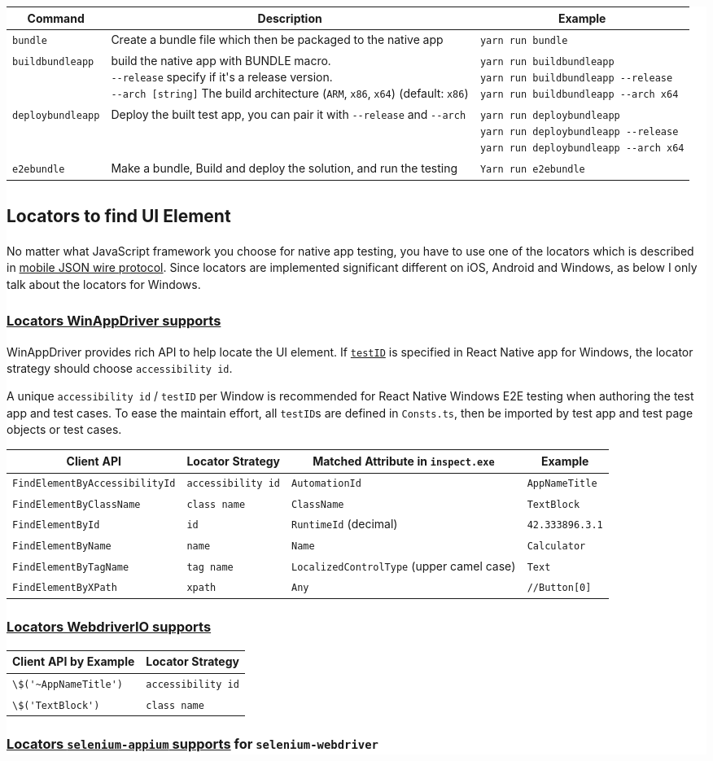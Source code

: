 | Command           | Description                                                                                                                                                                            | Example                                                                                                           |
| ----------------- | -------------------------------------------------------------------------------------------------------------------------------------------------------------------------------------- | ----------------------------------------------------------------------------------------------------------------- |
| `bundle`          | Create a bundle file which then be packaged to the native app                                                                                                                          | `yarn run bundle`                                                                                                 |
| `buildbundleapp`  | build the native app with BUNDLE macro. <BR/> `--release` specify if it's a release version. <BR/> `--arch [string]` The build architecture (`ARM`, `x86`, `x64`) (default: `x86`)     | `yarn run buildbundleapp` <BR/> `yarn run buildbundleapp --release` <BR/> `yarn run buildbundleapp --arch x64`    |
| `deploybundleapp` | Deploy the built test app, you can pair it with `--release` and `--arch`                                                                                                               | `yarn run deploybundleapp` <BR/> `yarn run deploybundleapp --release` <BR/> `yarn run deploybundleapp --arch x64` |
| `e2ebundle`       | Make a bundle, Build and deploy the solution, and run the testing                                                                                                                      | `Yarn run e2ebundle`                                                                                              |

## Locators to find UI Element

No matter what JavaScript framework you choose for native app testing, you have to use one of the locators which is described in [mobile JSON wire protocol](https://github.com/SeleniumHQ/mobile-spec/blob/master/spec-draft.md#locator-strategies). Since locators are implemented significant different on iOS, Android and Windows, as below I only talk about the locators for Windows.

### [Locators WinAppDriver supports](https://github.com/microsoft/WinAppDriver/blob/master/Docs/AuthoringTestScripts.md#supported-locators-to-find-ui-elements)

WinAppDriver provides rich API to help locate the UI element. If [`testID`](https://reactnative.dev/docs/0.60/picker-item#testid) is specified in React Native app for Windows, the locator strategy should choose `accessibility id`.

A unique `accessibility id` / `testID` per Window is recommended for React Native Windows E2E testing when authoring the test app and test cases. To ease the maintain effort, all `testID`s are defined in `Consts.ts`, then be imported by test app and test page objects or test cases.

| **Client API**               | **Locator Strategy** | **Matched Attribute in `inspect.exe`**    | **Example**   |
| ---------------------------- | -------------------- | --------------------------------------- | ------------- |
| `FindElementByAccessibilityId` | `accessibility id`     | `AutomationId`                            | `AppNameTitle`  |
| `FindElementByClassName`       | `class name`           | `ClassName`                               | `TextBlock`     |
| `FindElementById`              | `id`                   | `RuntimeId` (decimal)                     | `42.333896.3.1` |
| `FindElementByName`            | `name`                 | `Name`                                    | `Calculator`    |
| `FindElementByTagName`         | `tag name`             | `LocalizedControlType` (upper camel case) | `Text`          |
| `FindElementByXPath`           | `xpath`                | `Any`                                     | `//Button[0]`   |

### [Locators WebdriverIO supports](https://webdriver.io/docs/selectors.html#mobile-selectors)

| **Client API by Example**   | **Locator Strategy** |
| --------------------------- | -------------------- |
| `\$('~AppNameTitle')` | `accessibility id`     |
| `\$('TextBlock')`     | `class name`           |

### [Locators `selenium-appium` supports](https://github.com/react-native-windows/selenium-appium/blob/master/src/by2.ts) for `selenium-webdriver`
